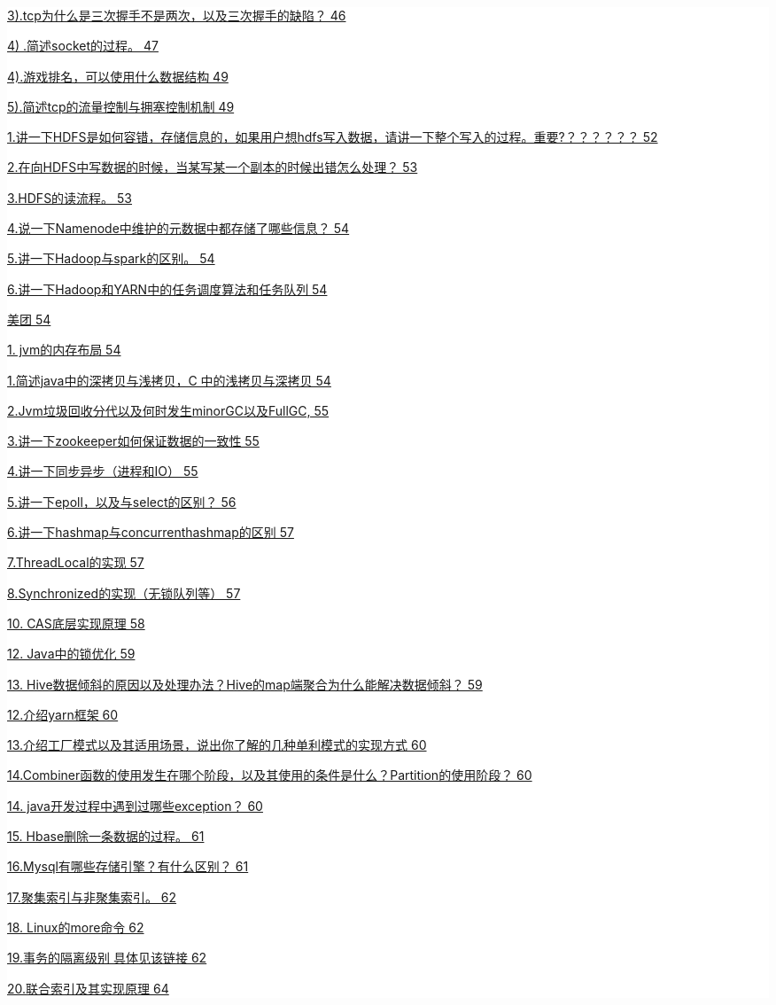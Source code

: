 [3).tcp为什么是三次握手不是两次，以及三次握手的缺陷？    46]()

[4) .简述socket的过程。    47]()

[4).游戏排名，可以使用什么数据结构    49]()

[5).简述tcp的流量控制与拥塞控制机制    49]()

[1.讲一下HDFS是如何容错，存储信息的，如果用户想hdfs写入数据，请讲一下整个写入的过程。重要?？？？？？？    52]()

[2.在向HDFS中写数据的时候，当某写某一个副本的时候出错怎么处理？    53]()

[3.HDFS的读流程。    53]()

[4.说一下Namenode中维护的元数据中都存储了哪些信息？    54]()

[5.讲一下Hadoop与spark的区别。    54]()

[6.讲一下Hadoop和YARN中的任务调度算法和任务队列    54]()

[美团    54]()

[1. jvm的内存布局    54]()

[1.简述java中的深拷贝与浅拷贝，C 中的浅拷贝与深拷贝    54]()

[2.Jvm垃圾回收分代以及何时发生minorGC以及FullGC,    55]()

[3.讲一下zookeeper如何保证数据的一致性    55]()

[4.讲一下同步异步（进程和IO）    55]()

[5.讲一下epoll，以及与select的区别？    56]()

[6.讲一下hashmap与concurrenthashmap的区别    57]()

[7.ThreadLocal的实现    57]()

[8.Synchronized的实现（无锁队列等）    57]()

[10. CAS底层实现原理    58]()

[12. Java中的锁优化    59]()

[13. Hive数据倾斜的原因以及处理办法？Hive的map端聚合为什么能解决数据倾斜？    59]()

[12.介绍yarn框架    60]()

[13.介绍工厂模式以及其适用场景，说出你了解的几种单利模式的实现方式    60]()

[14.Combiner函数的使用发生在哪个阶段，以及其使用的条件是什么？Partition的使用阶段？    60]()

[14. java开发过程中遇到过哪些exception？    60]()

[15. Hbase删除一条数据的过程。    61]()

[16.Mysql有哪些存储引擎？有什么区别？    61]()

[17.聚集索引与非聚集索引。    62]()

[18. Linux的more命令    62]()

[19.事务的隔离级别 具体见该链接    62]()

[20.联合索引及其实现原理    64]()
